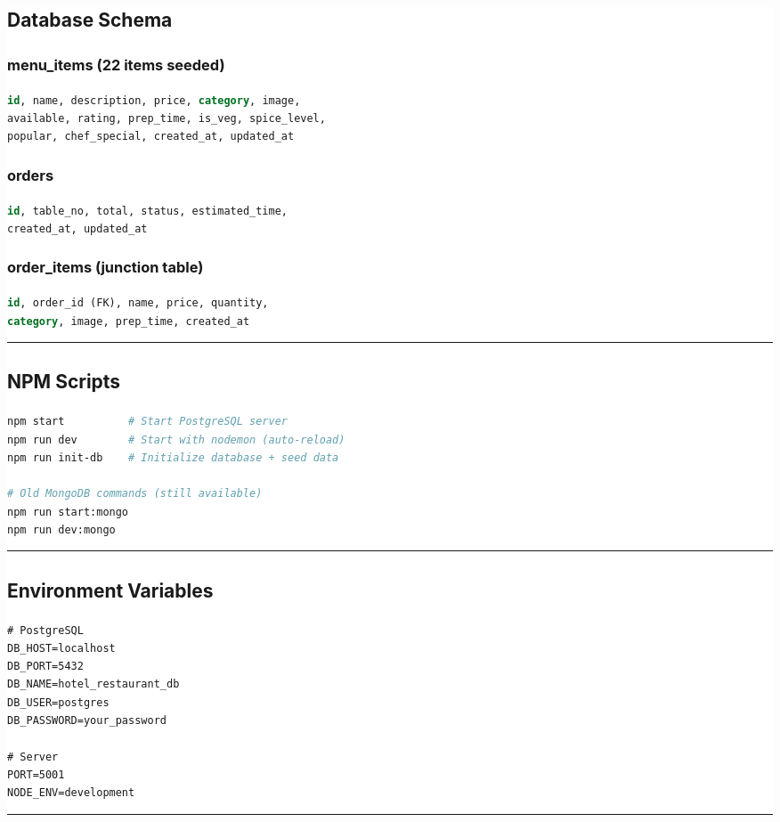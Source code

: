 
## Database Schema

### menu_items (22 items seeded)
```sql
id, name, description, price, category, image,
available, rating, prep_time, is_veg, spice_level,
popular, chef_special, created_at, updated_at
```

### orders
```sql
id, table_no, total, status, estimated_time,
created_at, updated_at
```

### order_items (junction table)
```sql
id, order_id (FK), name, price, quantity,
category, image, prep_time, created_at
```

---

## NPM Scripts

```bash
npm start          # Start PostgreSQL server
npm run dev        # Start with nodemon (auto-reload)
npm run init-db    # Initialize database + seed data

# Old MongoDB commands (still available)
npm run start:mongo
npm run dev:mongo
```

---

## Environment Variables

```env
# PostgreSQL
DB_HOST=localhost
DB_PORT=5432
DB_NAME=hotel_restaurant_db
DB_USER=postgres
DB_PASSWORD=your_password

# Server
PORT=5001
NODE_ENV=development
```

---